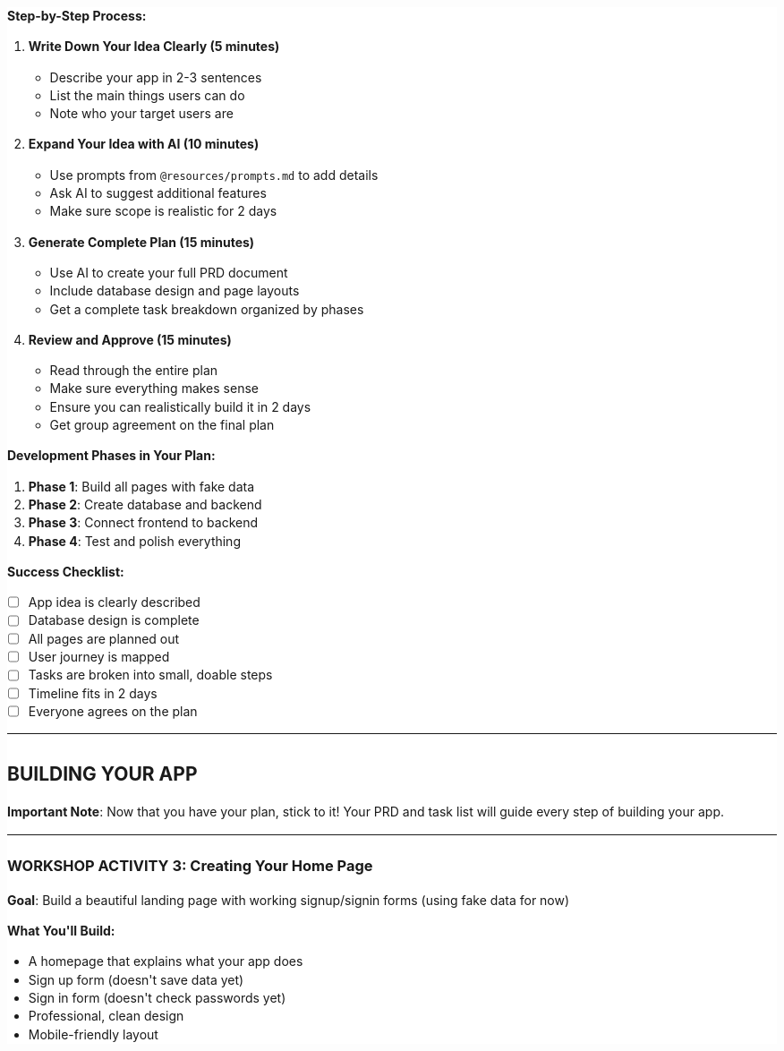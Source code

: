 **Step-by-Step Process:**

1. **Write Down Your Idea Clearly (5 minutes)**
   - Describe your app in 2-3 sentences
   - List the main things users can do
   - Note who your target users are

2. **Expand Your Idea with AI (10 minutes)**
   - Use prompts from `@resources/prompts.md` to add details
   - Ask AI to suggest additional features
   - Make sure scope is realistic for 2 days

3. **Generate Complete Plan (15 minutes)**
   - Use AI to create your full PRD document
   - Include database design and page layouts
   - Get a complete task breakdown organized by phases

4. **Review and Approve (15 minutes)**
   - Read through the entire plan
   - Make sure everything makes sense
   - Ensure you can realistically build it in 2 days
   - Get group agreement on the final plan

**Development Phases in Your Plan:**
1. **Phase 1**: Build all pages with fake data
2. **Phase 2**: Create database and backend
3. **Phase 3**: Connect frontend to backend
4. **Phase 4**: Test and polish everything

**Success Checklist:**
- [ ] App idea is clearly described
- [ ] Database design is complete
- [ ] All pages are planned out
- [ ] User journey is mapped
- [ ] Tasks are broken into small, doable steps
- [ ] Timeline fits in 2 days
- [ ] Everyone agrees on the plan

---

## BUILDING YOUR APP

**Important Note**: Now that you have your plan, stick to it! Your PRD and task list will guide every step of building your app.

---

### **WORKSHOP ACTIVITY 3: Creating Your Home Page**

**Goal**: Build a beautiful landing page with working signup/signin forms (using fake data for now)

**What You'll Build:**
- A homepage that explains what your app does
- Sign up form (doesn't save data yet)
- Sign in form (doesn't check passwords yet)
- Professional, clean design
- Mobile-friendly layout

